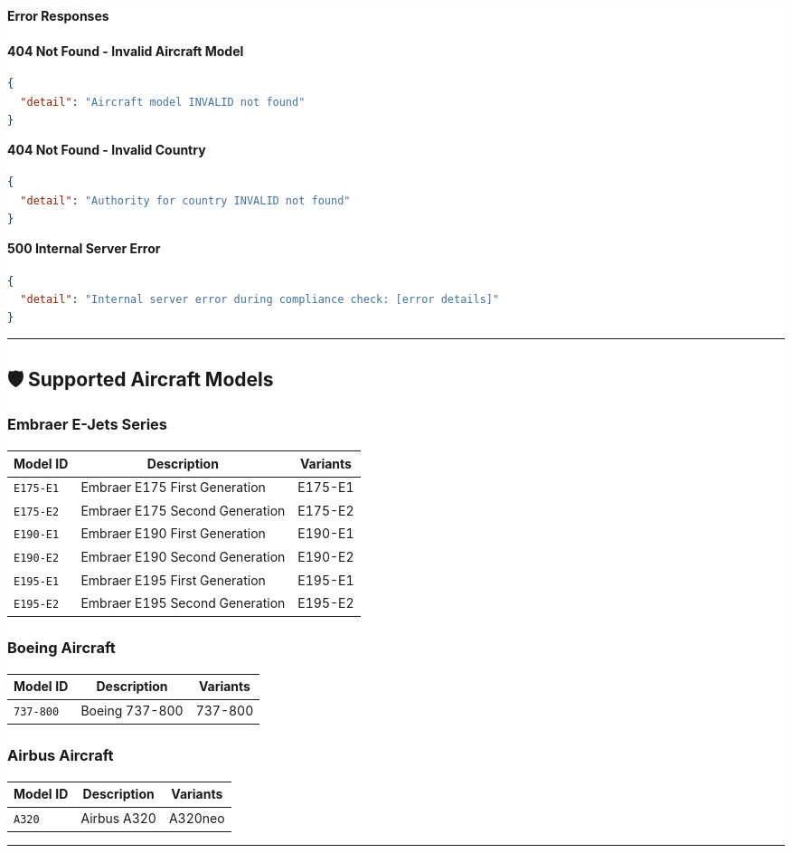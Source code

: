 #### Error Responses

**404 Not Found - Invalid Aircraft Model**
```json
{
  "detail": "Aircraft model INVALID not found"
}
```

**404 Not Found - Invalid Country**
```json
{
  "detail": "Authority for country INVALID not found"
}
```

**500 Internal Server Error**
```json
{
  "detail": "Internal server error during compliance check: [error details]"
}
```

---

## 🛡️ Supported Aircraft Models

### Embraer E-Jets Series
| Model ID | Description | Variants |
|----------|-------------|----------|
| `E175-E1` | Embraer E175 First Generation | E175-E1 |
| `E175-E2` | Embraer E175 Second Generation | E175-E2 |
| `E190-E1` | Embraer E190 First Generation | E190-E1 |
| `E190-E2` | Embraer E190 Second Generation | E190-E2 |
| `E195-E1` | Embraer E195 First Generation | E195-E1 |
| `E195-E2` | Embraer E195 Second Generation | E195-E2 |

### Boeing Aircraft
| Model ID | Description | Variants |
|----------|-------------|----------|
| `737-800` | Boeing 737-800 | 737-800 |

### Airbus Aircraft  
| Model ID | Description | Variants |
|----------|-------------|----------|
| `A320` | Airbus A320 | A320neo |

---